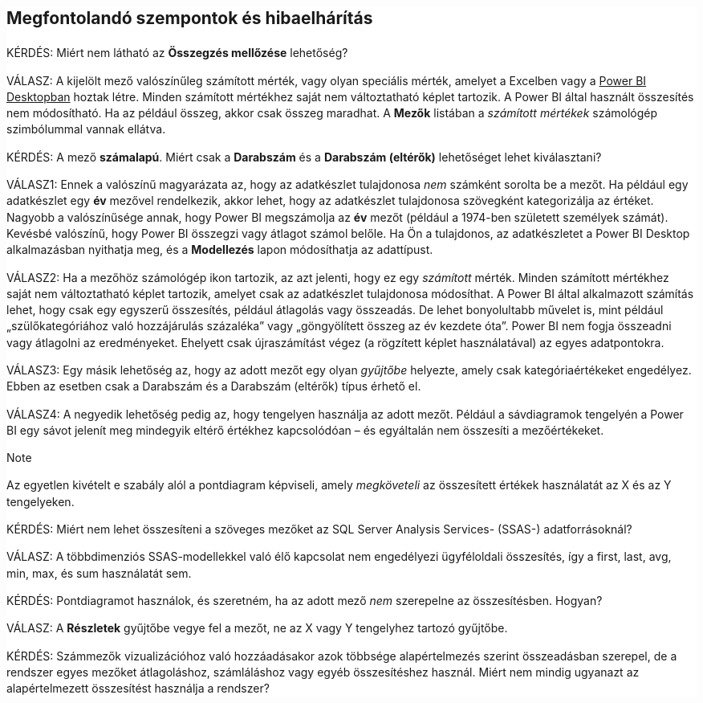 ## <a name="considerations-and-troubleshooting"></a>Megfontolandó szempontok és hibaelhárítás

KÉRDÉS:  Miért nem látható az **Összegzés mellőzése** lehetőség?

VÁLASZ:  A kijelölt mező valószínűleg számított mérték, vagy olyan speciális mérték, amelyet a Excelben vagy a [Power BI Desktopban](desktop-measures.md) hoztak létre. Minden számított mértékhez saját nem változtatható képlet tartozik. A Power BI által használt összesítés nem módosítható. Ha az például összeg, akkor csak összeg maradhat. A **Mezők** listában a *számított mértékek* számológép szimbólummal vannak ellátva.

KÉRDÉS:  A mező **számalapú**. Miért csak a **Darabszám** és a **Darabszám (eltérők)** lehetőséget lehet kiválasztani?

VÁLASZ1:  Ennek a valószínű magyarázata az, hogy az adatkészlet tulajdonosa *nem* számként sorolta be a mezőt. Ha például egy adatkészlet egy **év** mezővel rendelkezik, akkor lehet, hogy az adatkészlet tulajdonosa szövegként kategorizálja az értéket. Nagyobb a valószínűsége annak, hogy Power BI megszámolja az **év** mezőt (például a 1974-ben született személyek számát). Kevésbé valószínű, hogy Power BI összegzi vagy átlagot számol belőle. Ha Ön a tulajdonos, az adatkészletet a Power BI Desktop alkalmazásban nyithatja meg, és a **Modellezés** lapon módosíthatja az adattípust.

VÁLASZ2: Ha a mezőhöz számológép ikon tartozik, az azt jelenti, hogy ez egy *számított* mérték. Minden számított mértékhez saját nem változtatható képlet tartozik, amelyet csak az adatkészlet tulajdonosa módosíthat. A Power BI által alkalmazott számítás lehet, hogy csak egy egyszerű összesítés, például átlagolás vagy összeadás. De lehet bonyolultabb művelet is, mint például „szülőkategóriához való hozzájárulás százaléka” vagy „göngyölített összeg az év kezdete óta”. Power BI nem fogja összeadni vagy átlagolni az eredményeket. Ehelyett csak újraszámítást végez (a rögzített képlet használatával) az egyes adatpontokra.

VÁLASZ3:  Egy másik lehetőség az, hogy az adott mezőt egy olyan *gyűjtőbe* helyezte, amely csak kategóriaértékeket engedélyez.  Ebben az esetben csak a Darabszám és a Darabszám (eltérők) típus érhető el.

VÁLASZ4:  A negyedik lehetőség pedig az, hogy tengelyen használja az adott mezőt. Például a sávdiagramok tengelyén a Power BI egy sávot jelenít meg mindegyik eltérő értékhez kapcsolódóan – és egyáltalán nem összesíti a mezőértékeket.

>[!NOTE]
>Az egyetlen kivételt e szabály alól a pontdiagram képviseli, amely *megköveteli* az összesített értékek használatát az X és az Y tengelyeken.

KÉRDÉS:  Miért nem lehet összesíteni a szöveges mezőket az SQL Server Analysis Services- (SSAS-) adatforrásoknál?

VÁLASZ:  A többdimenziós SSAS-modellekkel való élő kapcsolat nem engedélyezi ügyféloldali összesítés, így a first, last, avg, min, max, és sum használatát sem.

KÉRDÉS:  Pontdiagramot használok, és szeretném, ha az adott mező *nem* szerepelne az összesítésben.  Hogyan?

VÁLASZ:  A **Részletek** gyűjtőbe vegye fel a mezőt, ne az X vagy Y tengelyhez tartozó gyűjtőbe.

KÉRDÉS:  Számmezők vizualizációhoz való hozzáadásakor azok többsége alapértelmezés szerint összeadásban szerepel, de a rendszer egyes mezőket átlagoláshoz, számláláshoz vagy egyéb összesítéshez használ.  Miért nem mindig ugyanazt az alapértelmezett összesítést használja a rendszer?
